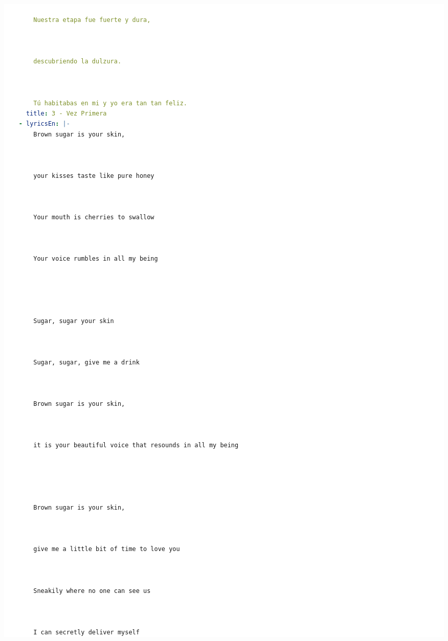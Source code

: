 ```yaml

        Nuestra etapa fue fuerte y dura,



        descubriendo la dulzura.



        Tú habitabas en mi y yo era tan tan feliz.
      title: 3 - Vez Primera
    - lyricsEn: |-
        Brown sugar is your skin,



        your kisses taste like pure honey



        Your mouth is cherries to swallow



        Your voice rumbles in all my being





        Sugar, sugar your skin



        Sugar, sugar, give me a drink



        Brown sugar is your skin,



        it is your beautiful voice that resounds in all my being





        Brown sugar is your skin,



        give me a little bit of time to love you



        Sneakily where no one can see us



        I can secretly deliver myself


```